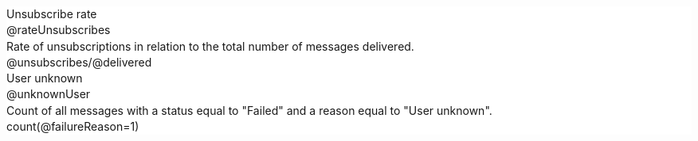   <td> Unsubscribe rate<br /> </td> 
   <td> @rateUnsubscribes<br /> </td> 
   <td> Rate of unsubscriptions in relation to the total number of messages delivered.<br /> </td> 
   <td> @unsubscribes/@delivered<br /> </td> 
  </tr> 
  <tr> 
   <td> User unknown<br /> </td> 
   <td> @unknownUser<br /> </td> 
   <td> Count of all messages with a status equal to "Failed" and a reason equal to "User unknown". <br /> </td> 
   <td> count(@failureReason=1)<br /> </td> 
  </tr> 
 </tbody> 
</table>

